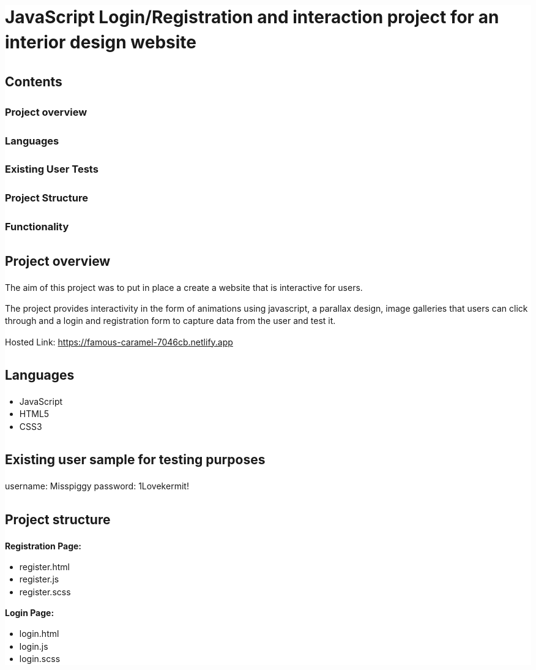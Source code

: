 
# JavaScript Login/Registration and interaction project for an interior design website

## Contents

### Project overview

### Languages

### Existing User Tests

### Project Structure

### Functionality

## Project overview

The aim of this project was to put in place a create a website that is interactive for users. 

The project provides interactivity in the form of animations using javascript, a parallax design,  image galleries that users can click through and a login and registration form to capture data from the user and test it. 

Hosted Link: https://famous-caramel-7046cb.netlify.app

## Languages

- JavaScript
- HTML5
- CSS3

## Existing user sample for testing purposes

username: Misspiggy
password: 1Lovekermit!

## Project structure

**Registration Page:**

- register.html
- register.js
- register.scss

**Login Page:**

- login.html
- login.js
- login.scss
